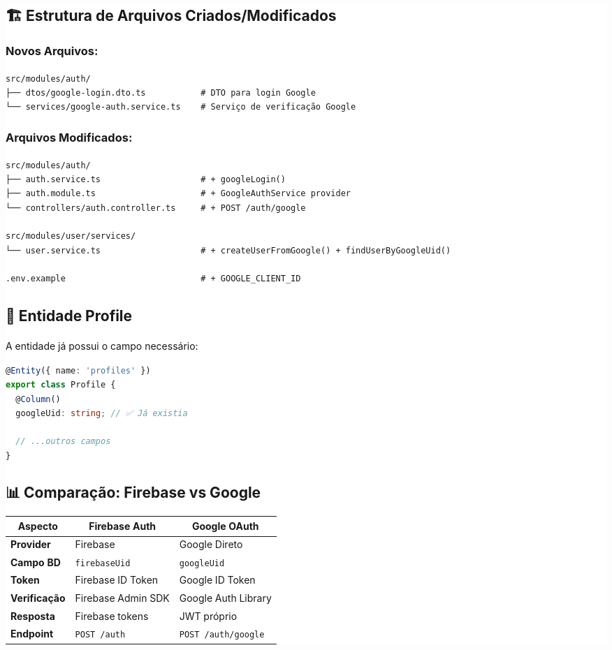 ## 🏗️ Estrutura de Arquivos Criados/Modificados

### **Novos Arquivos:**

```
src/modules/auth/
├── dtos/google-login.dto.ts           # DTO para login Google
└── services/google-auth.service.ts    # Serviço de verificação Google
```

### **Arquivos Modificados:**

```
src/modules/auth/
├── auth.service.ts                    # + googleLogin()
├── auth.module.ts                     # + GoogleAuthService provider
└── controllers/auth.controller.ts     # + POST /auth/google

src/modules/user/services/
└── user.service.ts                    # + createUserFromGoogle() + findUserByGoogleUid()

.env.example                           # + GOOGLE_CLIENT_ID
```

## 🎯 Entidade Profile

A entidade já possui o campo necessário:

```typescript
@Entity({ name: 'profiles' })
export class Profile {
  @Column()
  googleUid: string; // ✅ Já existia

  // ...outros campos
}
```

## 📊 Comparação: Firebase vs Google

| Aspecto         | Firebase Auth      | Google OAuth        |
| --------------- | ------------------ | ------------------- |
| **Provider**    | Firebase           | Google Direto       |
| **Campo BD**    | `firebaseUid`      | `googleUid`         |
| **Token**       | Firebase ID Token  | Google ID Token     |
| **Verificação** | Firebase Admin SDK | Google Auth Library |
| **Resposta**    | Firebase tokens    | JWT próprio         |
| **Endpoint**    | `POST /auth`       | `POST /auth/google` |
